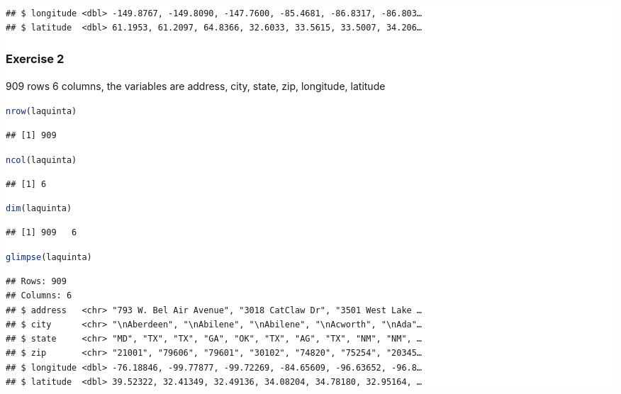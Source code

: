     ## $ longitude <dbl> -149.8767, -149.8090, -147.7600, -85.4681, -86.8317, -86.803…
    ## $ latitude  <dbl> 61.1953, 61.2097, 64.8366, 32.6033, 33.5615, 33.5007, 34.206…

### Exercise 2

909 rows 6 columns, the variables are address, city, state, zip,
longitude, latitude

``` r
nrow(laquinta)
```

    ## [1] 909

``` r
ncol(laquinta)
```

    ## [1] 6

``` r
dim(laquinta)
```

    ## [1] 909   6

``` r
glimpse(laquinta)
```

    ## Rows: 909
    ## Columns: 6
    ## $ address   <chr> "793 W. Bel Air Avenue", "3018 CatClaw Dr", "3501 West Lake …
    ## $ city      <chr> "\nAberdeen", "\nAbilene", "\nAbilene", "\nAcworth", "\nAda"…
    ## $ state     <chr> "MD", "TX", "TX", "GA", "OK", "TX", "AG", "TX", "NM", "NM", …
    ## $ zip       <chr> "21001", "79606", "79601", "30102", "74820", "75254", "20345…
    ## $ longitude <dbl> -76.18846, -99.77877, -99.72269, -84.65609, -96.63652, -96.8…
    ## $ latitude  <dbl> 39.52322, 32.41349, 32.49136, 34.08204, 34.78180, 32.95164, …
